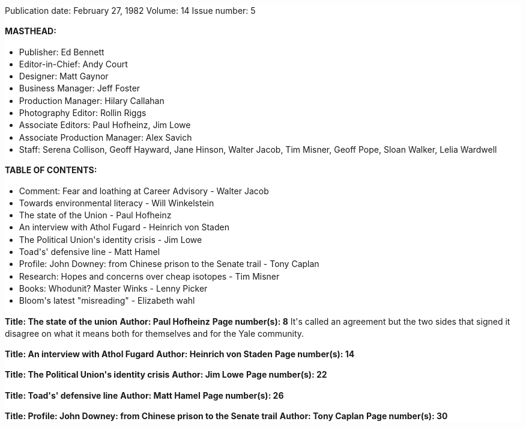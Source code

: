 Publication date: February 27, 1982
Volume: 14
Issue number: 5

**MASTHEAD:**
- Publisher: Ed Bennett
- Editor-in-Chief: Andy Court
- Designer: Matt Gaynor
- Business Manager: Jeff Foster
- Production Manager: Hilary Callahan
- Photography Editor: Rollin Riggs
- Associate Editors: Paul Hofheinz, Jim Lowe
- Associate Production Manager: Alex Savich
- Staff: Serena Collison, Geoff Hayward, Jane Hinson, Walter Jacob, Tim Misner, Geoff Pope, Sloan Walker, Lelia Wardwell


**TABLE OF CONTENTS:**
- Comment: Fear and loathing at Career Advisory - Walter Jacob
- Towards environmental literacy - Will Winkelstein
- The state of the Union - Paul Hofheinz
- An interview with Athol Fugard - Heinrich von Staden
- The Political Union's identity crisis - Jim Lowe
- Toad's' defensive line - Matt Hamel
- Profile: John Downey: from Chinese prison to the Senate trail - Tony Caplan
- Research: Hopes and concerns over cheap isotopes - Tim Misner
- Books: Whodunit? Master Winks - Lenny Picker
- Bloom's latest "misreading" - Elizabeth wahl


**Title: The state of the union**
**Author: Paul Hofheinz**
**Page number(s): 8**
It's called an agreement but the two sides that 
signed it disagree on what it means both for 
themselves and for the Yale community. 


**Title: An interview with Athol Fugard**
**Author: Heinrich von Staden**
**Page number(s): 14**


**Title: The Political Union's identity crisis**
**Author: Jim Lowe**
**Page number(s): 22**


**Title: Toad's' defensive line**
**Author: Matt Hamel**
**Page number(s): 26**


**Title: Profile: John Downey: from Chinese prison to the Senate trail**
**Author: Tony Caplan**
**Page number(s): 30**
